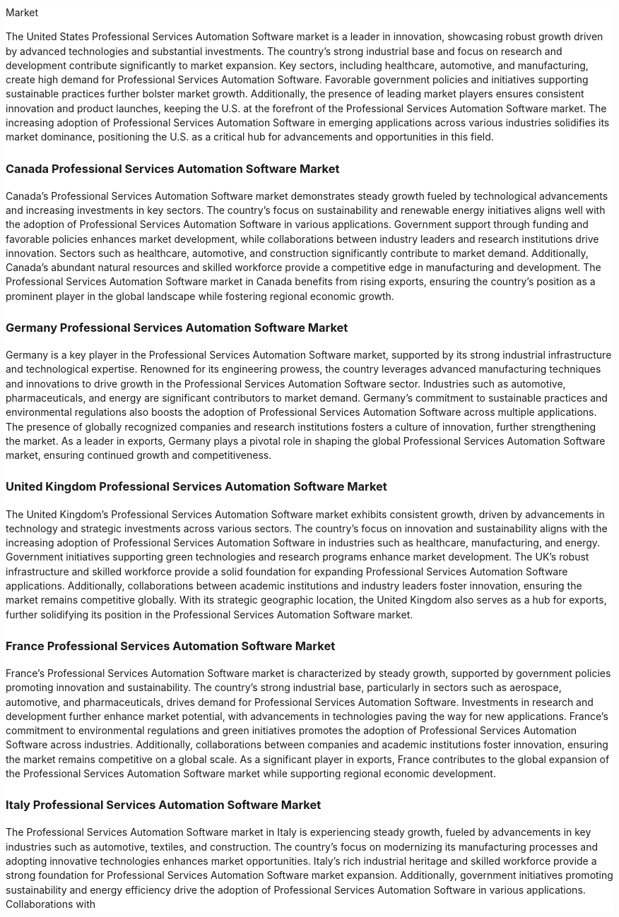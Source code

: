 Market</h3><p>The United States Professional Services Automation Software market is a leader in innovation, showcasing robust growth driven by advanced technologies and substantial investments. The country&rsquo;s strong industrial base and focus on research and development contribute significantly to market expansion. Key sectors, including healthcare, automotive, and manufacturing, create high demand for Professional Services Automation Software. Favorable government policies and initiatives supporting sustainable practices further bolster market growth. Additionally, the presence of leading market players ensures consistent innovation and product launches, keeping the U.S. at the forefront of the Professional Services Automation Software market. The increasing adoption of Professional Services Automation Software in emerging applications across various industries solidifies its market dominance, positioning the U.S. as a critical hub for advancements and opportunities in this field.</p><h3>Canada Professional Services Automation Software Market</h3><p>Canada&rsquo;s Professional Services Automation Software market demonstrates steady growth fueled by technological advancements and increasing investments in key sectors. The country&rsquo;s focus on sustainability and renewable energy initiatives aligns well with the adoption of Professional Services Automation Software in various applications. Government support through funding and favorable policies enhances market development, while collaborations between industry leaders and research institutions drive innovation. Sectors such as healthcare, automotive, and construction significantly contribute to market demand. Additionally, Canada&rsquo;s abundant natural resources and skilled workforce provide a competitive edge in manufacturing and development. The Professional Services Automation Software market in Canada benefits from rising exports, ensuring the country&rsquo;s position as a prominent player in the global landscape while fostering regional economic growth.</p><h3>Germany Professional Services Automation Software Market</h3><p>Germany is a key player in the Professional Services Automation Software market, supported by its strong industrial infrastructure and technological expertise. Renowned for its engineering prowess, the country leverages advanced manufacturing techniques and innovations to drive growth in the Professional Services Automation Software sector. Industries such as automotive, pharmaceuticals, and energy are significant contributors to market demand. Germany&rsquo;s commitment to sustainable practices and environmental regulations also boosts the adoption of Professional Services Automation Software across multiple applications. The presence of globally recognized companies and research institutions fosters a culture of innovation, further strengthening the market. As a leader in exports, Germany plays a pivotal role in shaping the global Professional Services Automation Software market, ensuring continued growth and competitiveness.</p><h3>United Kingdom Professional Services Automation Software Market</h3><p>The United Kingdom&rsquo;s Professional Services Automation Software market exhibits consistent growth, driven by advancements in technology and strategic investments across various sectors. The country&rsquo;s focus on innovation and sustainability aligns with the increasing adoption of Professional Services Automation Software in industries such as healthcare, manufacturing, and energy. Government initiatives supporting green technologies and research programs enhance market development. The UK&rsquo;s robust infrastructure and skilled workforce provide a solid foundation for expanding Professional Services Automation Software applications. Additionally, collaborations between academic institutions and industry leaders foster innovation, ensuring the market remains competitive globally. With its strategic geographic location, the United Kingdom also serves as a hub for exports, further solidifying its position in the Professional Services Automation Software market.</p><h3>France Professional Services Automation Software Market</h3><p>France&rsquo;s Professional Services Automation Software market is characterized by steady growth, supported by government policies promoting innovation and sustainability. The country&rsquo;s strong industrial base, particularly in sectors such as aerospace, automotive, and pharmaceuticals, drives demand for Professional Services Automation Software. Investments in research and development further enhance market potential, with advancements in technologies paving the way for new applications. France&rsquo;s commitment to environmental regulations and green initiatives promotes the adoption of Professional Services Automation Software across industries. Additionally, collaborations between companies and academic institutions foster innovation, ensuring the market remains competitive on a global scale. As a significant player in exports, France contributes to the global expansion of the Professional Services Automation Software market while supporting regional economic development.</p><h3>Italy Professional Services Automation Software Market</h3><p>The Professional Services Automation Software market in Italy is experiencing steady growth, fueled by advancements in key industries such as automotive, textiles, and construction. The country&rsquo;s focus on modernizing its manufacturing processes and adopting innovative technologies enhances market opportunities. Italy&rsquo;s rich industrial heritage and skilled workforce provide a strong foundation for Professional Services Automation Software market expansion. Additionally, government initiatives promoting sustainability and energy efficiency drive the adoption of Professional Services Automation Software in various applications. Collaborations with
